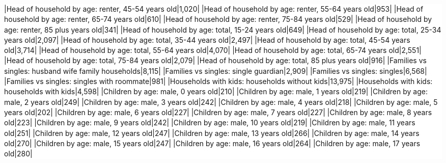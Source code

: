 |Head of household by age: renter, 45-54 years old|1,020|
|Head of household by age: renter, 55-64 years old|953|
|Head of household by age: renter, 65-74 years old|610|
|Head of household by age: renter, 75-84 years old|529|
|Head of household by age: renter, 85 plus years old|341|
|Head of household by age: total, 15-24 years old|649|
|Head of household by age: total, 25-34 years old|2,097|
|Head of household by age: total, 35-44 years old|2,497|
|Head of household by age: total, 45-54 years old|3,714|
|Head of household by age: total, 55-64 years old|4,070|
|Head of household by age: total, 65-74 years old|2,551|
|Head of household by age: total, 75-84 years old|2,079|
|Head of household by age: total, 85 plus years old|916|
|Families vs singles: husband wife family households|8,115|
|Families vs singles: single guardian|2,909|
|Families vs singles: singles|6,568|
|Families vs singles: singles with roommate|981|
|Households with kids: households without kids|13,975|
|Households with kids: households with kids|4,598|
|Children by age: male, 0 years old|210|
|Children by age: male, 1 years old|219|
|Children by age: male, 2 years old|249|
|Children by age: male, 3 years old|242|
|Children by age: male, 4 years old|218|
|Children by age: male, 5 years old|202|
|Children by age: male, 6 years old|227|
|Children by age: male, 7 years old|227|
|Children by age: male, 8 years old|223|
|Children by age: male, 9 years old|242|
|Children by age: male, 10 years old|219|
|Children by age: male, 11 years old|251|
|Children by age: male, 12 years old|247|
|Children by age: male, 13 years old|266|
|Children by age: male, 14 years old|270|
|Children by age: male, 15 years old|247|
|Children by age: male, 16 years old|264|
|Children by age: male, 17 years old|280|
